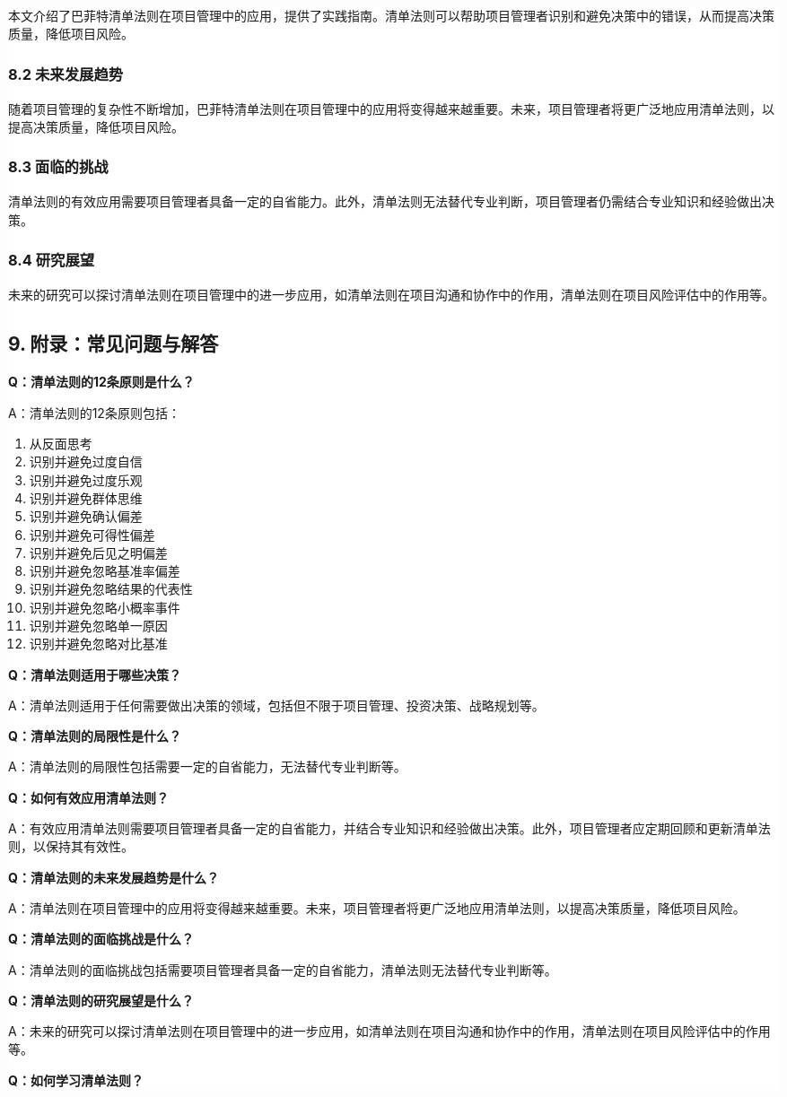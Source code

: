 本文介绍了巴菲特清单法则在项目管理中的应用，提供了实践指南。清单法则可以帮助项目管理者识别和避免决策中的错误，从而提高决策质量，降低项目风险。

### 8.2 未来发展趋势

随着项目管理的复杂性不断增加，巴菲特清单法则在项目管理中的应用将变得越来越重要。未来，项目管理者将更广泛地应用清单法则，以提高决策质量，降低项目风险。

### 8.3 面临的挑战

清单法则的有效应用需要项目管理者具备一定的自省能力。此外，清单法则无法替代专业判断，项目管理者仍需结合专业知识和经验做出决策。

### 8.4 研究展望

未来的研究可以探讨清单法则在项目管理中的进一步应用，如清单法则在项目沟通和协作中的作用，清单法则在项目风险评估中的作用等。

## 9. 附录：常见问题与解答

**Q：清单法则的12条原则是什么？**

A：清单法则的12条原则包括：

1. 从反面思考
2. 识别并避免过度自信
3. 识别并避免过度乐观
4. 识别并避免群体思维
5. 识别并避免确认偏差
6. 识别并避免可得性偏差
7. 识别并避免后见之明偏差
8. 识别并避免忽略基准率偏差
9. 识别并避免忽略结果的代表性
10. 识别并避免忽略小概率事件
11. 识别并避免忽略单一原因
12. 识别并避免忽略对比基准

**Q：清单法则适用于哪些决策？**

A：清单法则适用于任何需要做出决策的领域，包括但不限于项目管理、投资决策、战略规划等。

**Q：清单法则的局限性是什么？**

A：清单法则的局限性包括需要一定的自省能力，无法替代专业判断等。

**Q：如何有效应用清单法则？**

A：有效应用清单法则需要项目管理者具备一定的自省能力，并结合专业知识和经验做出决策。此外，项目管理者应定期回顾和更新清单法则，以保持其有效性。

**Q：清单法则的未来发展趋势是什么？**

A：清单法则在项目管理中的应用将变得越来越重要。未来，项目管理者将更广泛地应用清单法则，以提高决策质量，降低项目风险。

**Q：清单法则的面临挑战是什么？**

A：清单法则的面临挑战包括需要项目管理者具备一定的自省能力，清单法则无法替代专业判断等。

**Q：清单法则的研究展望是什么？**

A：未来的研究可以探讨清单法则在项目管理中的进一步应用，如清单法则在项目沟通和协作中的作用，清单法则在项目风险评估中的作用等。

**Q：如何学习清单法则？**
